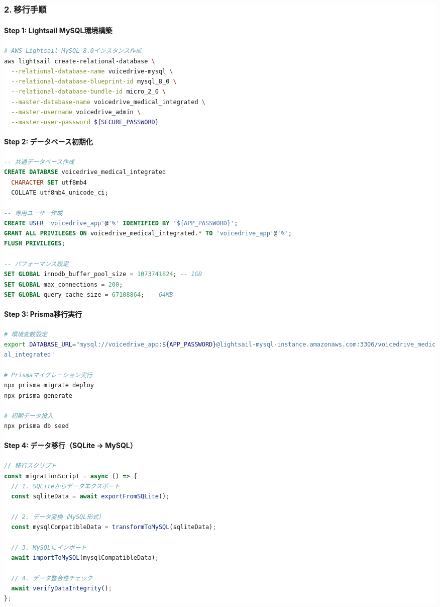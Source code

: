 ### 2. 移行手順

#### Step 1: Lightsail MySQL環境構築
```bash
# AWS Lightsail MySQL 8.0インスタンス作成
aws lightsail create-relational-database \
  --relational-database-name voicedrive-mysql \
  --relational-database-blueprint-id mysql_8_0 \
  --relational-database-bundle-id micro_2_0 \
  --master-database-name voicedrive_medical_integrated \
  --master-username voicedrive_admin \
  --master-user-password ${SECURE_PASSWORD}
```

#### Step 2: データベース初期化
```sql
-- 共通データベース作成
CREATE DATABASE voicedrive_medical_integrated
  CHARACTER SET utf8mb4
  COLLATE utf8mb4_unicode_ci;

-- 専用ユーザー作成
CREATE USER 'voicedrive_app'@'%' IDENTIFIED BY '${APP_PASSWORD}';
GRANT ALL PRIVILEGES ON voicedrive_medical_integrated.* TO 'voicedrive_app'@'%';
FLUSH PRIVILEGES;

-- パフォーマンス設定
SET GLOBAL innodb_buffer_pool_size = 1073741824; -- 1GB
SET GLOBAL max_connections = 200;
SET GLOBAL query_cache_size = 67108864; -- 64MB
```

#### Step 3: Prisma移行実行
```bash
# 環境変数設定
export DATABASE_URL="mysql://voicedrive_app:${APP_PASSWORD}@lightsail-mysql-instance.amazonaws.com:3306/voicedrive_medical_integrated"

# Prismaマイグレーション実行
npx prisma migrate deploy
npx prisma generate

# 初期データ投入
npx prisma db seed
```

#### Step 4: データ移行（SQLite → MySQL）
```javascript
// 移行スクリプト
const migrationScript = async () => {
  // 1. SQLiteからデータエクスポート
  const sqliteData = await exportFromSQLite();

  // 2. データ変換（MySQL形式）
  const mysqlCompatibleData = transformToMySQL(sqliteData);

  // 3. MySQLにインポート
  await importToMySQL(mysqlCompatibleData);

  // 4. データ整合性チェック
  await verifyDataIntegrity();
};
```
